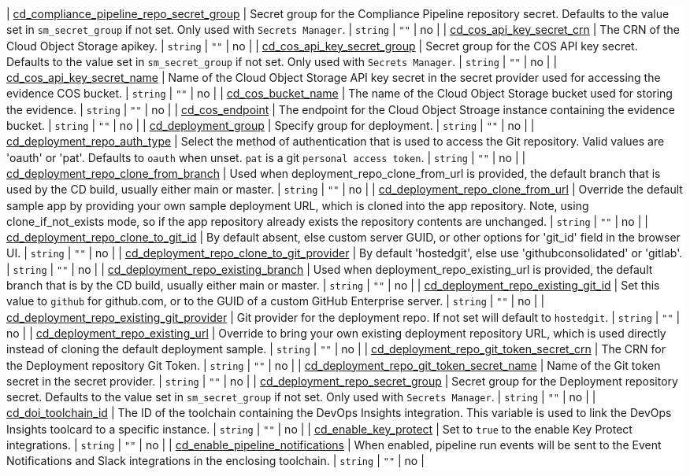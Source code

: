 | <a name="input_cd_compliance_pipeline_repo_secret_group"></a> [cd\_compliance\_pipeline\_repo\_secret\_group](#input\_cd\_compliance\_pipeline\_repo\_secret\_group) | Secret group for the Compliance Pipeline repository secret. Defaults to the value set in `sm_secret_group` if not set. Only used with `Secrets Manager`. | `string` | `""` | no |
| <a name="input_cd_cos_api_key_secret_crn"></a> [cd\_cos\_api\_key\_secret\_crn](#input\_cd\_cos\_api\_key\_secret\_crn) | The CRN of the Cloud Object Storage apikey. | `string` | `""` | no |
| <a name="input_cd_cos_api_key_secret_group"></a> [cd\_cos\_api\_key\_secret\_group](#input\_cd\_cos\_api\_key\_secret\_group) | Secret group for the COS API key secret. Defaults to the value set in `sm_secret_group` if not set. Only used with `Secrets Manager`. | `string` | `""` | no |
| <a name="input_cd_cos_api_key_secret_name"></a> [cd\_cos\_api\_key\_secret\_name](#input\_cd\_cos\_api\_key\_secret\_name) | Name of the Cloud Object Storage API key secret in the secret provider used for accessing the evidence COS bucket. | `string` | `""` | no |
| <a name="input_cd_cos_bucket_name"></a> [cd\_cos\_bucket\_name](#input\_cd\_cos\_bucket\_name) | The name of the Cloud Object Storage bucket used for storing the evidence. | `string` | `""` | no |
| <a name="input_cd_cos_endpoint"></a> [cd\_cos\_endpoint](#input\_cd\_cos\_endpoint) | The endpoint for the Cloud Object Stroage instance containing the evidence bucket. | `string` | `""` | no |
| <a name="input_cd_deployment_group"></a> [cd\_deployment\_group](#input\_cd\_deployment\_group) | Specify group for deployment. | `string` | `""` | no |
| <a name="input_cd_deployment_repo_auth_type"></a> [cd\_deployment\_repo\_auth\_type](#input\_cd\_deployment\_repo\_auth\_type) | Select the method of authentication that is used to access the Git repository. Valid values are 'oauth' or 'pat'. Defaults to `oauth` when unset. `pat` is a git `personal access token`. | `string` | `""` | no |
| <a name="input_cd_deployment_repo_clone_from_branch"></a> [cd\_deployment\_repo\_clone\_from\_branch](#input\_cd\_deployment\_repo\_clone\_from\_branch) | Used when deployment\_repo\_clone\_from\_url is provided, the default branch that is used by the CD build, usually either main or master. | `string` | `""` | no |
| <a name="input_cd_deployment_repo_clone_from_url"></a> [cd\_deployment\_repo\_clone\_from\_url](#input\_cd\_deployment\_repo\_clone\_from\_url) | Override the default sample app by providing your own sample deployment URL, which is cloned into the app repository. Note, using clone\_if\_not\_exists mode, so if the app repository already exists the repository contents are unchanged. | `string` | `""` | no |
| <a name="input_cd_deployment_repo_clone_to_git_id"></a> [cd\_deployment\_repo\_clone\_to\_git\_id](#input\_cd\_deployment\_repo\_clone\_to\_git\_id) | By default absent, else custom server GUID, or other options for 'git\_id' field in the browser UI. | `string` | `""` | no |
| <a name="input_cd_deployment_repo_clone_to_git_provider"></a> [cd\_deployment\_repo\_clone\_to\_git\_provider](#input\_cd\_deployment\_repo\_clone\_to\_git\_provider) | By default 'hostedgit', else use 'githubconsolidated' or 'gitlab'. | `string` | `""` | no |
| <a name="input_cd_deployment_repo_existing_branch"></a> [cd\_deployment\_repo\_existing\_branch](#input\_cd\_deployment\_repo\_existing\_branch) | Used when deployment\_repo\_existing\_url is provided, the default branch that is by the CD build, usually either main or master. | `string` | `""` | no |
| <a name="input_cd_deployment_repo_existing_git_id"></a> [cd\_deployment\_repo\_existing\_git\_id](#input\_cd\_deployment\_repo\_existing\_git\_id) | Set this value to `github` for github.com, or to the GUID of a custom GitHub Enterprise server. | `string` | `""` | no |
| <a name="input_cd_deployment_repo_existing_git_provider"></a> [cd\_deployment\_repo\_existing\_git\_provider](#input\_cd\_deployment\_repo\_existing\_git\_provider) | Git provider for the deployment repo. If not set will default to `hostedgit`. | `string` | `""` | no |
| <a name="input_cd_deployment_repo_existing_url"></a> [cd\_deployment\_repo\_existing\_url](#input\_cd\_deployment\_repo\_existing\_url) | Override to bring your own existing deployment repository URL, which is used directly instead of cloning the default deployment sample. | `string` | `""` | no |
| <a name="input_cd_deployment_repo_git_token_secret_crn"></a> [cd\_deployment\_repo\_git\_token\_secret\_crn](#input\_cd\_deployment\_repo\_git\_token\_secret\_crn) | The CRN for the Deployment repository Git Token. | `string` | `""` | no |
| <a name="input_cd_deployment_repo_git_token_secret_name"></a> [cd\_deployment\_repo\_git\_token\_secret\_name](#input\_cd\_deployment\_repo\_git\_token\_secret\_name) | Name of the Git token secret in the secret provider. | `string` | `""` | no |
| <a name="input_cd_deployment_repo_secret_group"></a> [cd\_deployment\_repo\_secret\_group](#input\_cd\_deployment\_repo\_secret\_group) | Secret group for the Deployment repository secret. Defaults to the value set in `sm_secret_group` if not set. Only used with `Secrets Manager`. | `string` | `""` | no |
| <a name="input_cd_doi_toolchain_id"></a> [cd\_doi\_toolchain\_id](#input\_cd\_doi\_toolchain\_id) | The ID of the toolchain containing the DevOps Insights integration. This variable is used to link the DevOps Insights toolcard to a specific instance. | `string` | `""` | no |
| <a name="input_cd_enable_key_protect"></a> [cd\_enable\_key\_protect](#input\_cd\_enable\_key\_protect) | Set to `true` to the enable Key Protect integrations. | `string` | `""` | no |
| <a name="input_cd_enable_pipeline_notifications"></a> [cd\_enable\_pipeline\_notifications](#input\_cd\_enable\_pipeline\_notifications) | When enabled, pipeline run events will be sent to the Event Notifications and Slack integrations in the enclosing toolchain. | `string` | `""` | no |
